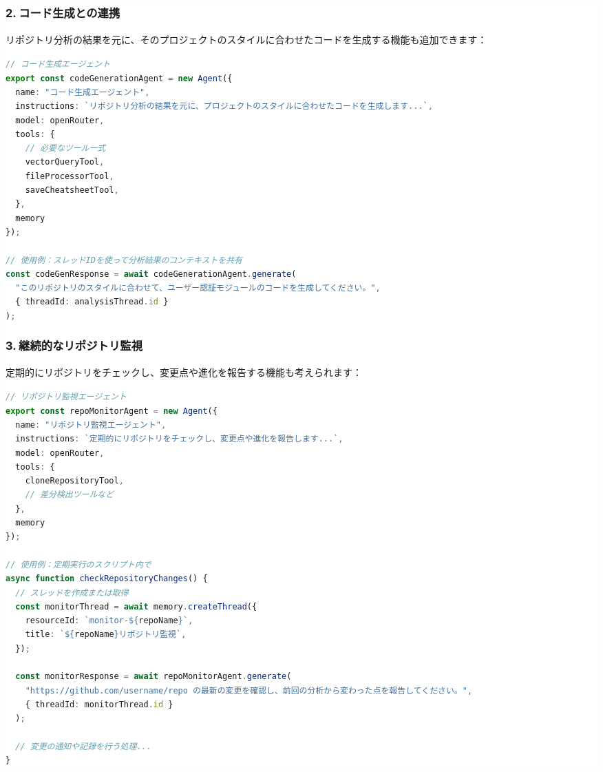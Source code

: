 ### 2. コード生成との連携

リポジトリ分析の結果を元に、そのプロジェクトのスタイルに合わせたコードを生成する機能も追加できます：

```typescript
// コード生成エージェント
export const codeGenerationAgent = new Agent({
  name: "コード生成エージェント",
  instructions: `リポジトリ分析の結果を元に、プロジェクトのスタイルに合わせたコードを生成します...`,
  model: openRouter,
  tools: {
    // 必要なツール一式
    vectorQueryTool,
    fileProcessorTool,
    saveCheatsheetTool,
  },
  memory
});

// 使用例：スレッドIDを使って分析結果のコンテキストを共有
const codeGenResponse = await codeGenerationAgent.generate(
  "このリポジトリのスタイルに合わせて、ユーザー認証モジュールのコードを生成してください。",
  { threadId: analysisThread.id }
);
```

### 3. 継続的なリポジトリ監視

定期的にリポジトリをチェックし、変更点や進化を報告する機能も考えられます：

```typescript
// リポジトリ監視エージェント
export const repoMonitorAgent = new Agent({
  name: "リポジトリ監視エージェント",
  instructions: `定期的にリポジトリをチェックし、変更点や進化を報告します...`,
  model: openRouter,
  tools: {
    cloneRepositoryTool,
    // 差分検出ツールなど
  },
  memory
});

// 使用例：定期実行のスクリプト内で
async function checkRepositoryChanges() {
  // スレッドを作成または取得
  const monitorThread = await memory.createThread({
    resourceId: `monitor-${repoName}`,
    title: `${repoName}リポジトリ監視`,
  });
  
  const monitorResponse = await repoMonitorAgent.generate(
    "https://github.com/username/repo の最新の変更を確認し、前回の分析から変わった点を報告してください。",
    { threadId: monitorThread.id }
  );
  
  // 変更の通知や記録を行う処理...
}
```
